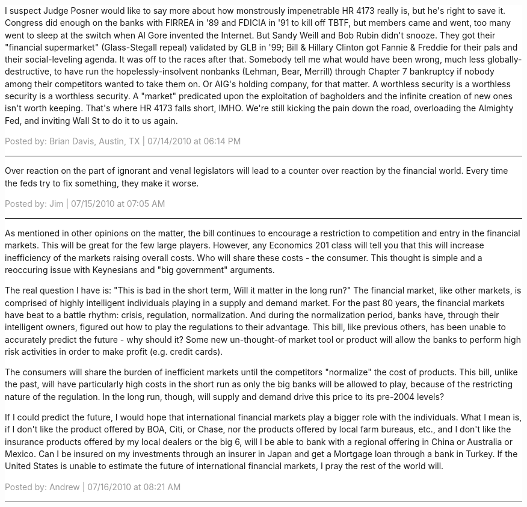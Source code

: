 I suspect Judge Posner would like to say more about how monstrously impenetrable HR 4173 really is, but he's right to save it.  Congress did enough on the banks with FIRREA in '89 and FDICIA in '91 to kill off TBTF, but members came and went, too many went to sleep at the switch when Al Gore invented the Internet.  But Sandy Weill and Bob Rubin didn't snooze.  They got their "financial supermarket" (Glass-Stegall repeal) validated by GLB in '99; Bill & Hillary Clinton got Fannie & Freddie for their pals and their social-leveling agenda.  It was off to the races after that.  Somebody tell me what would have been wrong, much less globally-destructive, to have run the hopelessly-insolvent nonbanks (Lehman, Bear, Merrill) through Chapter 7 bankruptcy if nobody among their competitors wanted to take them on.  Or AIG's holding company, for that matter.  A worthless security is a worthless security is a worthless security.  A "market" predicated upon the exploitation of bagholders and the infinite creation of new ones isn't worth keeping.  That's where HR 4173 falls short, IMHO.  We're still kicking the pain down the road, overloading the Almighty Fed, and inviting Wall St to do it to us again. 

<span style="color:#999">Posted by: Brian Davis, Austin, TX | 07/14/2010 at 06:14 PM</span>

---

Over reaction on the part of ignorant and venal legislators will lead to a counter over reaction by the financial world. Every time the feds try to fix something, they make it worse.

<span style="color:#999">Posted by: Jim | 07/15/2010 at 07:05 AM</span>

---

As mentioned in other opinions on the matter, the bill continues to encourage a restriction to competition and entry in the financial markets. This will be great for the few large players. However, any Economics 201 class will tell you that this will increase inefficiency of the markets raising overall costs. Who will share these costs - the consumer. This thought is simple and a reoccuring issue with Keynesians and "big government" arguments.

The real question I have is: "This is bad in the short term, Will it matter in the long run?" The financial market, like other markets, is comprised of highly intelligent individuals playing in a supply and demand market. For the past 80 years, the financial markets have beat to a battle rhythm: crisis, regulation, normalization. And during the normalization period, banks have, through their intelligent owners, figured out how to play the regulations to their advantage. This bill, like previous others, has been unable to accurately predict the future - why should it? Some new un-thought-of market tool or product will allow the banks to perform high risk activities in order to make profit (e.g. credit cards). 

The consumers will share the burden of inefficient markets until the competitors "normalize" the cost of products. This bill, unlike the past, will have particularly high costs in the short run as only the big banks will be allowed to play, because of the restricting nature of the regulation. In the long run, though, will supply and demand drive this price to its pre-2004 levels?

If I could predict the future, I would hope that international financial markets play a bigger role with the individuals. What I mean is, if I don't like the product offered by BOA, Citi, or Chase, nor the products offered by local farm bureaus, etc., and I don't like the insurance products offered by my local dealers or the big 6, will I be able to bank with a regional offering in China or Australia or Mexico. Can I be insured on my investments through an insurer in Japan and get a Mortgage loan through a bank in Turkey. If the United States is unable to estimate the future of international financial markets, I pray the rest of the world will.

<span style="color:#999">Posted by: Andrew | 07/16/2010 at 08:21 AM</span>

---

